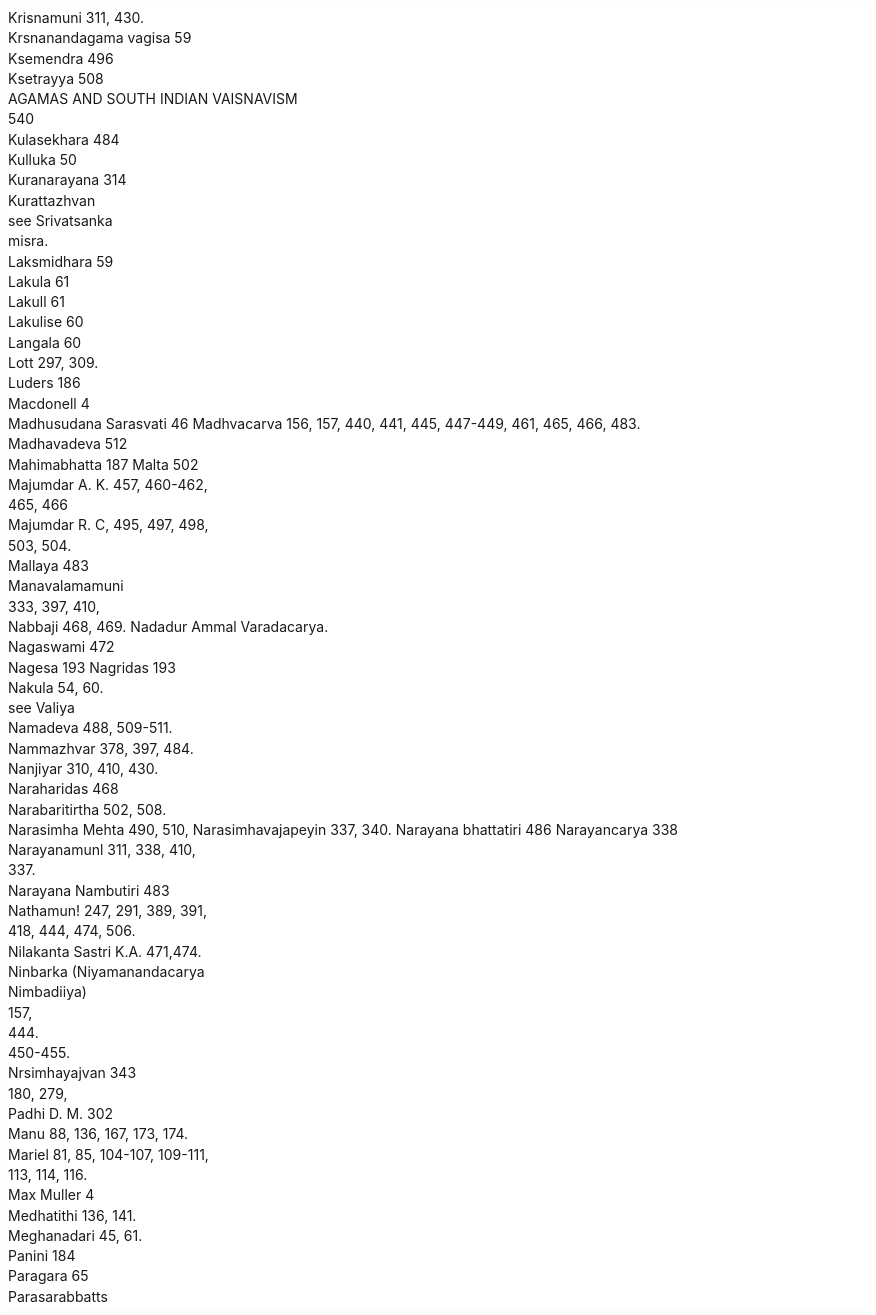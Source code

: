 Krisnamuni 311, 430.     
Krsnanandagama vagisa 59     
Ksemendra 496     
Ksetrayya 508     
AGAMAS AND SOUTH INDIAN VAISNAVISM     
540     
Kulasekhara 484     
Kulluka 50     
Kuranarayana 314     
Kurattazhvan     
see Srivatsanka     
misra.     
Laksmidhara 59     
Lakula 61     
Lakull 61     
Lakulise 60     
Langala 60     
Lott 297, 309.     
Luders 186     
Macdonell 4     
Madhusudana Sarasvati 46 Madhvacarva 156, 157, 440, 441, 445, 447-449, 461, 465, 466, 483.     
Madhavadeva 512     
Mahimabhatta 187 Malta 502     
Majumdar A. K. 457, 460-462,     
465, 466     
Majumdar R. C, 495, 497, 498,     
503, 504.     
Mallaya 483     
Manavalamamuni     
333, 397, 410,     
Nabbaji 468, 469. Nadadur Ammal Varadacarya.     
Nagaswami 472     
Nagesa 193 Nagridas 193     
Nakula 54, 60.     
see Valiya     
Namadeva 488, 509-511.     
Nammazhvar 378, 397, 484.     
Nanjiyar 310, 410, 430.     
Naraharidas 468     
Narabaritirtha 502, 508.     
Narasimha Mehta 490, 510, Narasimhavajapeyin 337, 340. Narayana bhattatiri 486 Narayancarya 338     
Narayanamunl 311, 338, 410,     
337.     
Narayana Nambutiri 483     
Nathamun! 247, 291, 389, 391,     
418, 444, 474, 506.     
Nilakanta Sastri K.A. 471,474.     
Ninbarka (Niyamanandacarya     
Nimbadiiya)     
157,     
444.     
450-455.     
Nrsimhayajvan 343     
180, 279,     
Padhi D. M. 302     
Manu 88, 136, 167, 173, 174.     
Mariel 81, 85, 104-107, 109-111,     
113, 114, 116.     
Max Muller 4     
Medhatithi 136, 141.     
Meghanadari 45, 61.     
Panini 184     
Paragara 65     
Parasarabbatts     